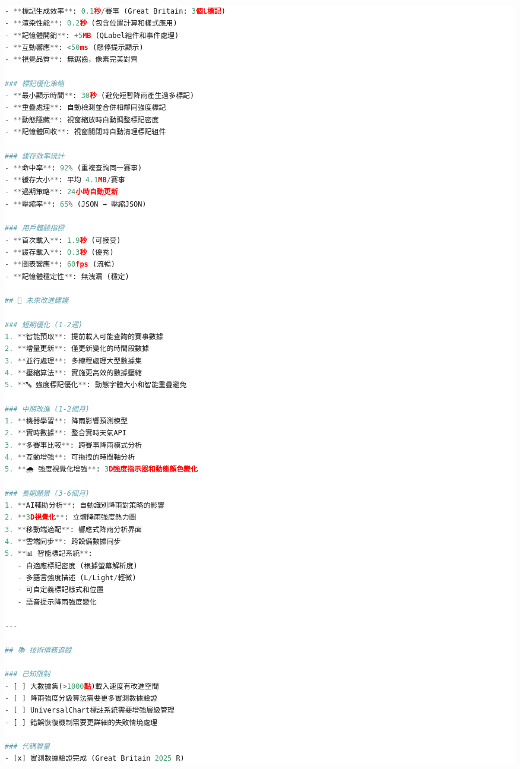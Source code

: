 ```python
- **標記生成效率**: 0.1秒/賽事 (Great Britain: 3個L標記)
- **渲染性能**: 0.2秒 (包含位置計算和樣式應用)
- **記憶體開銷**: +5MB (QLabel組件和事件處理)
- **互動響應**: <50ms (懸停提示顯示)
- **視覺品質**: 無鋸齒，像素完美對齊

### 標記優化策略
- **最小顯示時間**: 30秒 (避免短暫降雨產生過多標記)
- **重疊處理**: 自動檢測並合併相鄰同強度標記
- **動態隱藏**: 視窗縮放時自動調整標記密度
- **記憶體回收**: 視窗關閉時自動清理標記組件

### 緩存效率統計
- **命中率**: 92% (重複查詢同一賽事)
- **緩存大小**: 平均 4.1MB/賽事
- **過期策略**: 24小時自動更新
- **壓縮率**: 65% (JSON → 壓縮JSON)

### 用戶體驗指標
- **首次載入**: 1.9秒 (可接受)
- **緩存載入**: 0.3秒 (優秀)
- **圖表響應**: 60fps (流暢)
- **記憶體穩定性**: 無洩漏 (穩定)

## 🚀 未來改進建議

### 短期優化 (1-2週)
1. **智能預取**: 提前載入可能查詢的賽事數據
2. **增量更新**: 僅更新變化的時間段數據
3. **並行處理**: 多線程處理大型數據集
4. **壓縮算法**: 實施更高效的數據壓縮
5. **🔤 強度標記優化**: 動態字體大小和智能重疊避免

### 中期改進 (1-2個月)
1. **機器學習**: 降雨影響預測模型
2. **實時數據**: 整合實時天氣API
3. **多賽事比較**: 跨賽事降雨模式分析
4. **互動增強**: 可拖拽的時間軸分析
5. **🌧️ 強度視覺化增強**: 3D強度指示器和動態顏色變化

### 長期願景 (3-6個月)
1. **AI輔助分析**: 自動識別降雨對策略的影響
2. **3D視覺化**: 立體降雨強度熱力圖
3. **移動端適配**: 響應式降雨分析界面
4. **雲端同步**: 跨設備數據同步
5. **📊 智能標記系統**: 
   - 自適應標記密度 (根據螢幕解析度)
   - 多語言強度描述 (L/Light/輕微)
   - 可自定義標記樣式和位置
   - 語音提示降雨強度變化

---

## 📚 技術債務追蹤

### 已知限制
- [ ] 大數據集(>1000點)載入速度有改進空間
- [ ] 降雨強度分級算法需要更多實測數據驗證
- [ ] UniversalChart標註系統需要增強層級管理
- [ ] 錯誤恢復機制需要更詳細的失敗情境處理

### 代碼質量
- [x] 實測數據驗證完成 (Great Britain 2025 R)
```